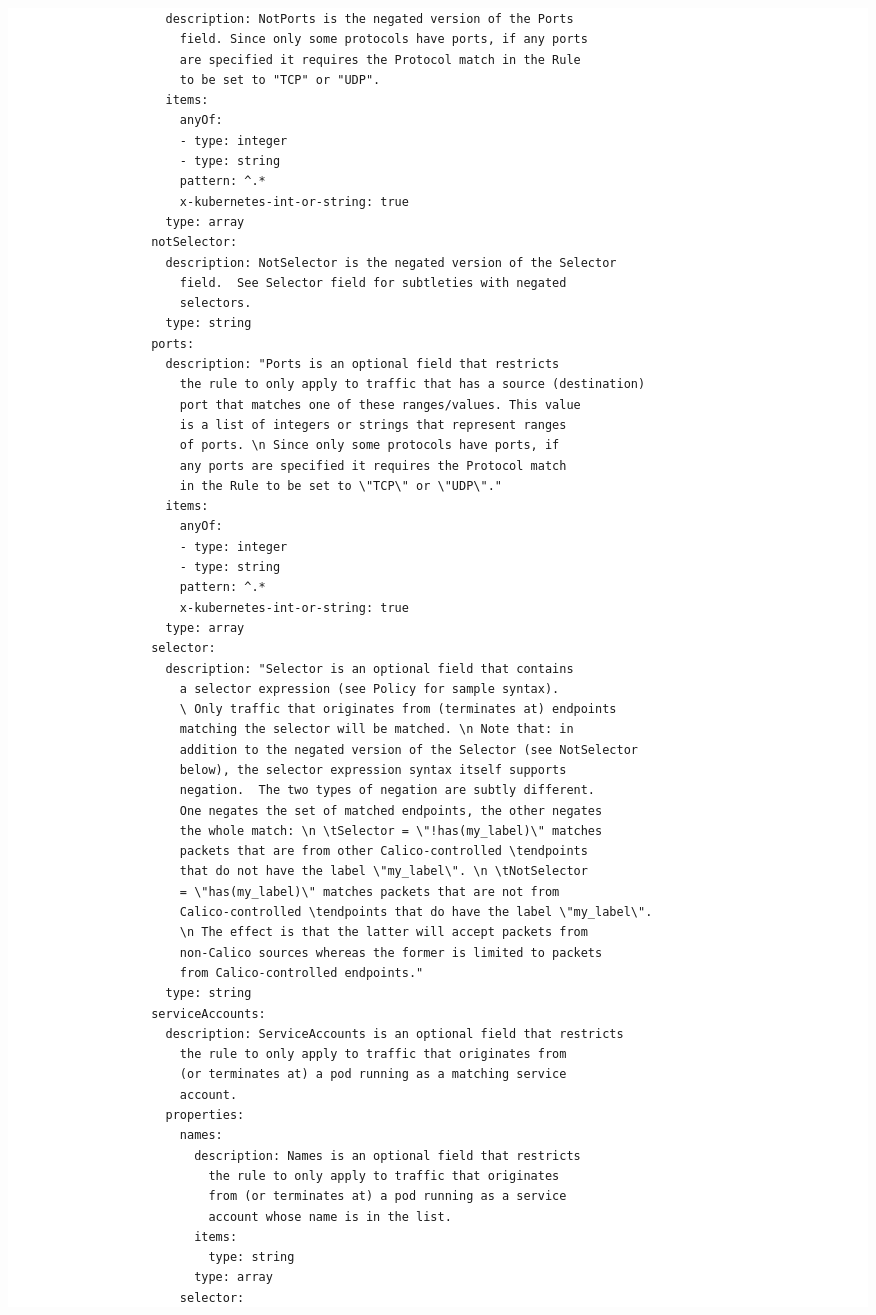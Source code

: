                           description: NotPorts is the negated version of the Ports
                            field. Since only some protocols have ports, if any ports
                            are specified it requires the Protocol match in the Rule
                            to be set to "TCP" or "UDP".
                          items:
                            anyOf:
                            - type: integer
                            - type: string
                            pattern: ^.*
                            x-kubernetes-int-or-string: true
                          type: array
                        notSelector:
                          description: NotSelector is the negated version of the Selector
                            field.  See Selector field for subtleties with negated
                            selectors.
                          type: string
                        ports:
                          description: "Ports is an optional field that restricts
                            the rule to only apply to traffic that has a source (destination)
                            port that matches one of these ranges/values. This value
                            is a list of integers or strings that represent ranges
                            of ports. \n Since only some protocols have ports, if
                            any ports are specified it requires the Protocol match
                            in the Rule to be set to \"TCP\" or \"UDP\"."
                          items:
                            anyOf:
                            - type: integer
                            - type: string
                            pattern: ^.*
                            x-kubernetes-int-or-string: true
                          type: array
                        selector:
                          description: "Selector is an optional field that contains
                            a selector expression (see Policy for sample syntax).
                            \ Only traffic that originates from (terminates at) endpoints
                            matching the selector will be matched. \n Note that: in
                            addition to the negated version of the Selector (see NotSelector
                            below), the selector expression syntax itself supports
                            negation.  The two types of negation are subtly different.
                            One negates the set of matched endpoints, the other negates
                            the whole match: \n \tSelector = \"!has(my_label)\" matches
                            packets that are from other Calico-controlled \tendpoints
                            that do not have the label \"my_label\". \n \tNotSelector
                            = \"has(my_label)\" matches packets that are not from
                            Calico-controlled \tendpoints that do have the label \"my_label\".
                            \n The effect is that the latter will accept packets from
                            non-Calico sources whereas the former is limited to packets
                            from Calico-controlled endpoints."
                          type: string
                        serviceAccounts:
                          description: ServiceAccounts is an optional field that restricts
                            the rule to only apply to traffic that originates from
                            (or terminates at) a pod running as a matching service
                            account.
                          properties:
                            names:
                              description: Names is an optional field that restricts
                                the rule to only apply to traffic that originates
                                from (or terminates at) a pod running as a service
                                account whose name is in the list.
                              items:
                                type: string
                              type: array
                            selector: